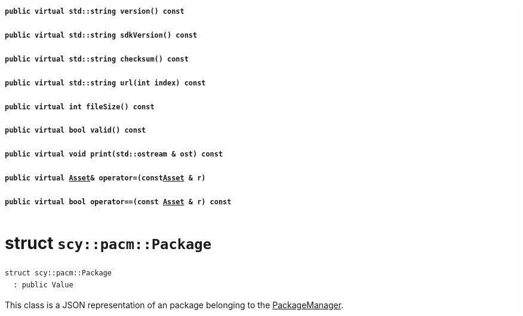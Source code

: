 
#### `public virtual std::string version() const` 





#### `public virtual std::string sdkVersion() const` 





#### `public virtual std::string checksum() const` 





#### `public virtual std::string url(int index) const` 





#### `public virtual int fileSize() const` 





#### `public virtual bool valid() const` 





#### `public virtual void print(std::ostream & ost) const` 





#### `public virtual `[`Asset`](#structscy_1_1pacm_1_1Package_1_1Asset)` & operator=(const `[`Asset`](#structscy_1_1pacm_1_1Package_1_1Asset)` & r)` 





#### `public virtual bool operator==(const `[`Asset`](#structscy_1_1pacm_1_1Package_1_1Asset)` & r) const` 





# struct `scy::pacm::Package` 

```
struct scy::pacm::Package
  : public Value
```  



This class is a JSON representation of an package belonging to the [PackageManager](#classscy_1_1pacm_1_1PackageManager).
